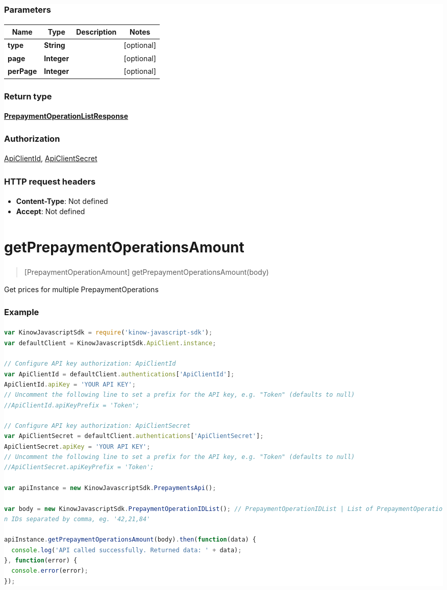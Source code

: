### Parameters

Name | Type | Description  | Notes
------------- | ------------- | ------------- | -------------
 **type** | **String**|  | [optional] 
 **page** | **Integer**|  | [optional] 
 **perPage** | **Integer**|  | [optional] 

### Return type

[**PrepaymentOperationListResponse**](PrepaymentOperationListResponse.md)

### Authorization

[ApiClientId](../README.md#ApiClientId), [ApiClientSecret](../README.md#ApiClientSecret)

### HTTP request headers

 - **Content-Type**: Not defined
 - **Accept**: Not defined

<a name="getPrepaymentOperationsAmount"></a>
# **getPrepaymentOperationsAmount**
> [PrepaymentOperationAmount] getPrepaymentOperationsAmount(body)



Get prices for multiple PrepaymentOperations

### Example
```javascript
var KinowJavascriptSdk = require('kinow-javascript-sdk');
var defaultClient = KinowJavascriptSdk.ApiClient.instance;

// Configure API key authorization: ApiClientId
var ApiClientId = defaultClient.authentications['ApiClientId'];
ApiClientId.apiKey = 'YOUR API KEY';
// Uncomment the following line to set a prefix for the API key, e.g. "Token" (defaults to null)
//ApiClientId.apiKeyPrefix = 'Token';

// Configure API key authorization: ApiClientSecret
var ApiClientSecret = defaultClient.authentications['ApiClientSecret'];
ApiClientSecret.apiKey = 'YOUR API KEY';
// Uncomment the following line to set a prefix for the API key, e.g. "Token" (defaults to null)
//ApiClientSecret.apiKeyPrefix = 'Token';

var apiInstance = new KinowJavascriptSdk.PrepaymentsApi();

var body = new KinowJavascriptSdk.PrepaymentOperationIDList(); // PrepaymentOperationIDList | List of PrepaymentOperation IDs separated by comma, eg. '42,21,84'

apiInstance.getPrepaymentOperationsAmount(body).then(function(data) {
  console.log('API called successfully. Returned data: ' + data);
}, function(error) {
  console.error(error);
});

```
